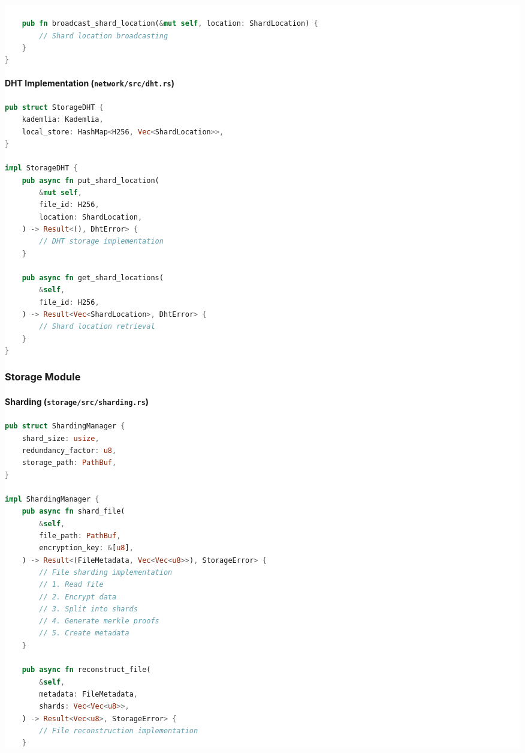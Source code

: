 ```rust

    pub fn broadcast_shard_location(&mut self, location: ShardLocation) {
        // Shard location broadcasting
    }
}
```

#### DHT Implementation (`network/src/dht.rs`)
```rust
pub struct StorageDHT {
    kademlia: Kademlia,
    local_store: HashMap<H256, Vec<ShardLocation>>,
}

impl StorageDHT {
    pub async fn put_shard_location(
        &mut self,
        file_id: H256,
        location: ShardLocation,
    ) -> Result<(), DhtError> {
        // DHT storage implementation
    }

    pub async fn get_shard_locations(
        &self,
        file_id: H256,
    ) -> Result<Vec<ShardLocation>, DhtError> {
        // Shard location retrieval
    }
}
```

### Storage Module

#### Sharding (`storage/src/sharding.rs`)
```rust
pub struct ShardingManager {
    shard_size: usize,
    redundancy_factor: u8,
    storage_path: PathBuf,
}

impl ShardingManager {
    pub async fn shard_file(
        &self,
        file_path: PathBuf,
        encryption_key: &[u8],
    ) -> Result<(FileMetadata, Vec<Vec<u8>>), StorageError> {
        // File sharding implementation
        // 1. Read file
        // 2. Encrypt data
        // 3. Split into shards
        // 4. Generate merkle proofs
        // 5. Create metadata
    }

    pub async fn reconstruct_file(
        &self,
        metadata: FileMetadata,
        shards: Vec<Vec<u8>>,
    ) -> Result<Vec<u8>, StorageError> {
        // File reconstruction implementation
    }
```